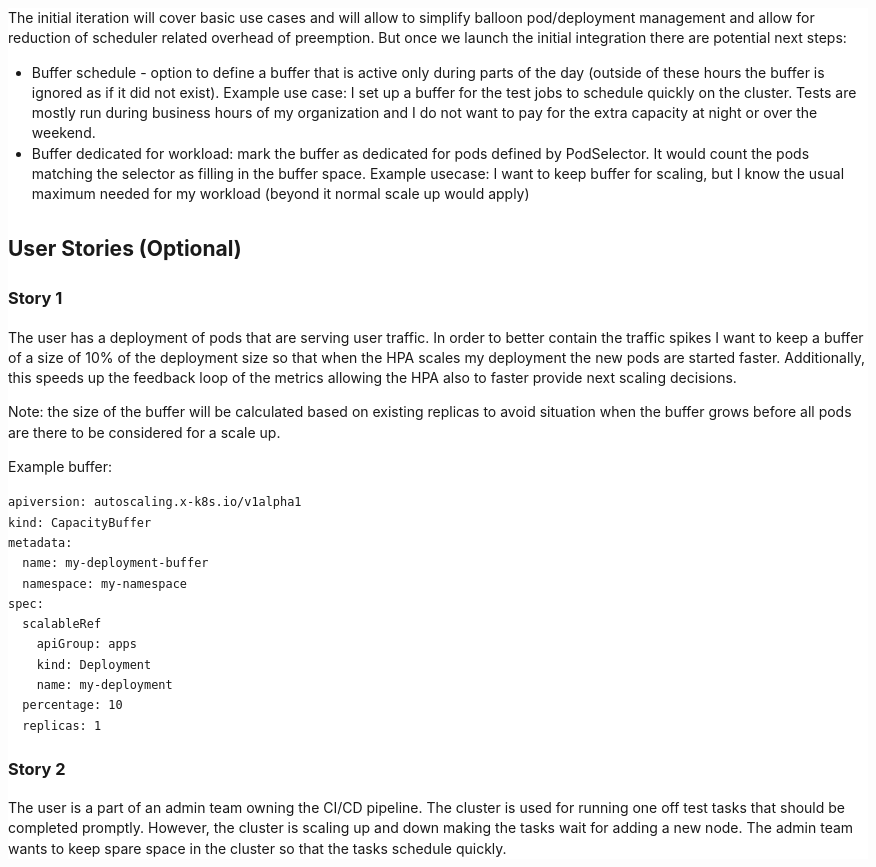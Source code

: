 The initial iteration will cover basic use cases and will allow to simplify
balloon pod/deployment management and allow for reduction of scheduler related
overhead of preemption. But once we launch the initial integration there are
potential next steps:

*   Buffer schedule - option to define a buffer that is active only during
    parts of the day (outside of these hours the buffer is ignored as if it
    did not exist). Example use case: I set up a buffer for the test jobs to
    schedule quickly on the cluster. Tests are mostly run during business
    hours of my organization and I do not want to pay for the extra capacity
    at night or over the weekend.
*   Buffer dedicated for workload: mark the buffer as dedicated for pods defined
    by PodSelector. It would count the pods matching the selector as filling in
    the buffer space. Example usecase: I want to keep buffer for scaling, but I
    know the usual maximum needed for my workload (beyond it normal scale up
    would apply)

## User Stories (Optional)

### Story 1

The user has a deployment of pods that are serving user traffic. In order to
better contain the traffic spikes I want to keep a buffer of a size of 10% of
the deployment size so that when the HPA scales my deployment the new pods are
started faster. Additionally, this speeds up the feedback loop of the metrics
allowing the HPA also to faster provide next scaling decisions.

Note: the size of the buffer will be calculated based on existing replicas to 
avoid situation when the buffer grows before all pods are there to be considered
for a scale up.

Example buffer:
```
apiversion: autoscaling.x-k8s.io/v1alpha1
kind: CapacityBuffer
metadata:
  name: my-deployment-buffer
  namespace: my-namespace
spec:
  scalableRef
    apiGroup: apps
    kind: Deployment
    name: my-deployment
  percentage: 10
  replicas: 1
```

### Story 2

The user is a part of an admin team owning the CI/CD pipeline. The cluster is
used for running one off test tasks that should be completed promptly. However,
the cluster is scaling up and down making the tasks wait for adding a new node.
The admin team wants to keep spare space in the cluster so that the tasks
schedule quickly.

